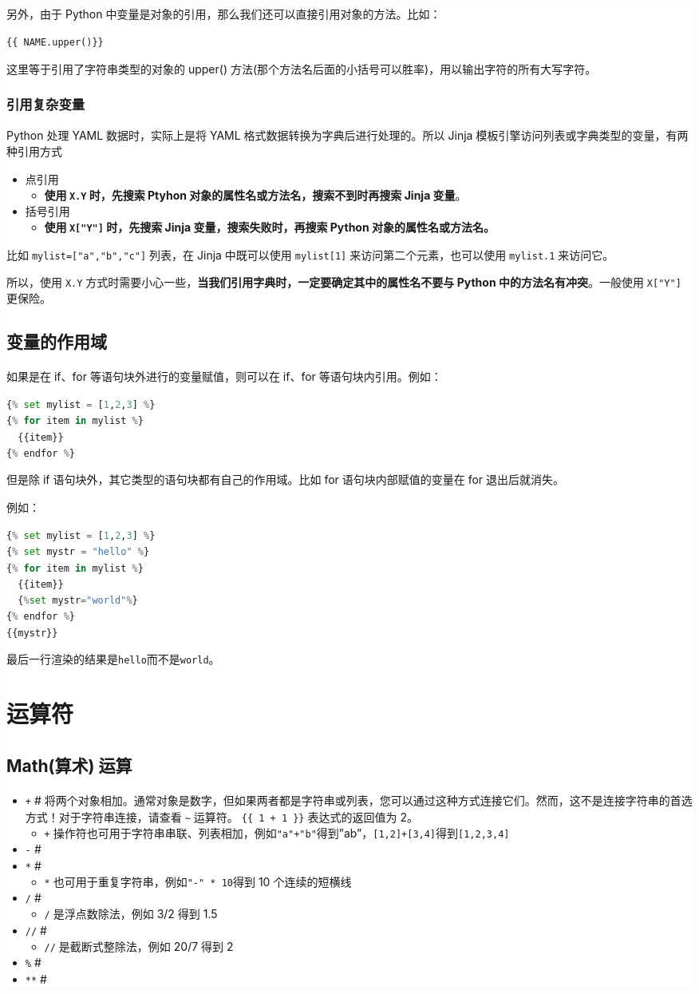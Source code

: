 另外，由于 Python 中变量是对象的引用，那么我们还可以直接引用对象的方法。比如：

```python
{{ NAME.upper()}}
```

这里等于引用了字符串类型的对象的 upper() 方法(那个方法名后面的小括号可以胜率)，用以输出字符的所有大写字符。

### 引用复杂变量

Python 处理 YAML 数据时，实际上是将 YAML 格式数据转换为字典后进行处理的。所以 Jinja 模板引擎访问列表或字典类型的变量，有两种引用方式

- 点引用
  - **使用 `X.Y` 时，先搜索 Ptyhon 对象的属性名或方法名，搜索不到时再搜索 Jinja 变量**。
- 括号引用
  - **使用 `X["Y"]` 时，先搜索 Jinja 变量，搜索失败时，再搜索 Python 对象的属性名或方法名。**

比如 `mylist=["a","b","c"]` 列表，在 Jinja 中既可以使用 `mylist[1]` 来访问第二个元素，也可以使用 `mylist.1` 来访问它。

所以，使用 `X.Y` 方式时需要小心一些，**当我们引用字典时，一定要确定其中的属性名不要与 Python 中的方法名有冲突**。一般使用 `X["Y"]` 更保险。

## 变量的作用域

如果是在 if、for 等语句块外进行的变量赋值，则可以在 if、for 等语句块内引用。例如：

```python
{% set mylist = [1,2,3] %}
{% for item in mylist %}
  {{item}}
{% endfor %}
```

但是除 if 语句块外，其它类型的语句块都有自己的作用域。比如 for 语句块内部赋值的变量在 for 退出后就消失。

例如：

```python
{% set mylist = [1,2,3] %}
{% set mystr = "hello" %}
{% for item in mylist %}
  {{item}}
  {%set mystr="world"%}
{% endfor %}
{{mystr}}
```

最后一行渲染的结果是`hello`而不是`world`。

# 运算符

## Math(算术) 运算

- `+` # 将两个对象相加。通常对象是数字，但如果两者都是字符串或列表，您可以通过这种方式连接它们。然而，这不是连接字符串的首选方式！对于字符串连接，请查看 `~` 运算符。 `{{ 1 + 1 }}` 表达式的返回值为 2。
   - `+` 操作符也可用于字符串串联、列表相加，例如`"a"+"b"`得到”ab”，`[1,2]+[3,4]`得到`[1,2,3,4]`
- `-` #
- `*` #
   - `*` 也可用于重复字符串，例如`"-" * 10`得到 10 个连续的短横线
- `/` #
   - `/` 是浮点数除法，例如 3/2 得到 1.5
- `//` #
   - `//` 是截断式整除法，例如 20/7 得到 2
- `%` #
- `**` #
